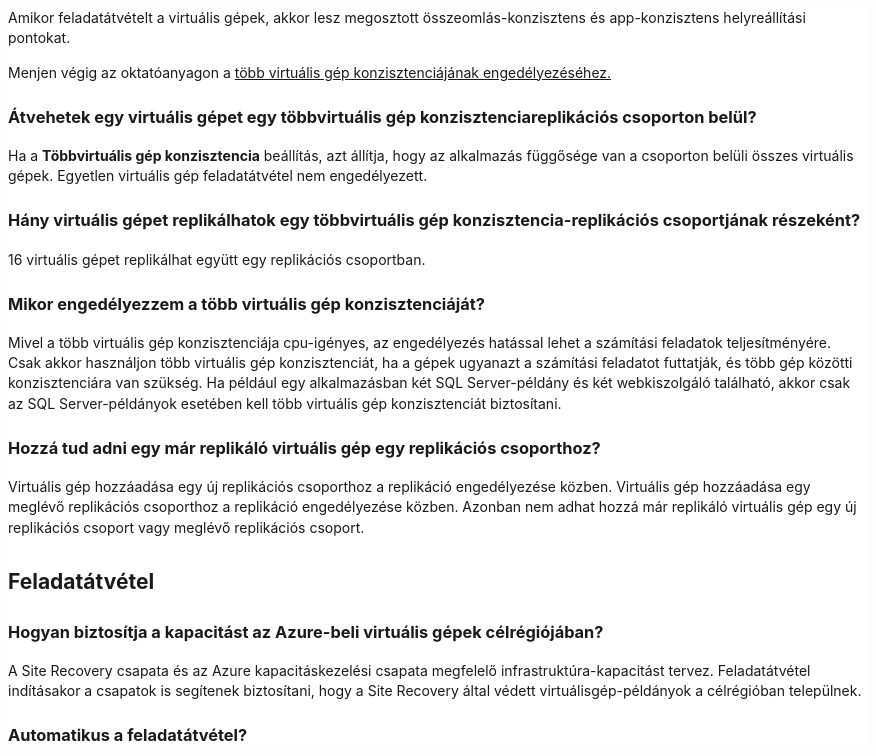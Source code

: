 Amikor feladatátvételt a virtuális gépek, akkor lesz megosztott összeomlás-konzisztens és app-konzisztens helyreállítási pontokat.

Menjen végig az oktatóanyagon a [több virtuális gép konzisztenciájának engedélyezéséhez.](https://docs.microsoft.com/azure/site-recovery/azure-to-azure-tutorial-enable-replication#enable-replication-for-a-vm)

### <a name="can-i-fail-over-a-single-virtual-machine-within-a-multi-vm-consistency-replication-group"></a>Átvehetek egy virtuális gépet egy többvirtuális gép konzisztenciareplikációs csoporton belül?

Ha a **Többvirtuális gép konzisztencia** beállítás, azt állítja, hogy az alkalmazás függősége van a csoporton belüli összes virtuális gépek. Egyetlen virtuális gép feladatátvétel nem engedélyezett.

### <a name="how-many-virtual-machines-can-i-replicate-as-a-part-of-a-multi-vm-consistency-replication-group"></a>Hány virtuális gépet replikálhatok egy többvirtuális gép konzisztencia-replikációs csoportjának részeként?

16 virtuális gépet replikálhat együtt egy replikációs csoportban.

### <a name="when-should-i-enable-multi-vm-consistency"></a>Mikor engedélyezzem a több virtuális gép konzisztenciáját?

Mivel a több virtuális gép konzisztenciája cpu-igényes, az engedélyezés hatással lehet a számítási feladatok teljesítményére. Csak akkor használjon több virtuális gép konzisztenciát, ha a gépek ugyanazt a számítási feladatot futtatják, és több gép közötti konzisztenciára van szükség. Ha például egy alkalmazásban két SQL Server-példány és két webkiszolgáló található, akkor csak az SQL Server-példányok esetében kell több virtuális gép konzisztenciát biztosítani.

### <a name="can-you-add-an-already-replicating-vm-to-a-replication-group"></a>Hozzá tud adni egy már replikáló virtuális gép egy replikációs csoporthoz?

Virtuális gép hozzáadása egy új replikációs csoporthoz a replikáció engedélyezése közben. Virtuális gép hozzáadása egy meglévő replikációs csoporthoz a replikáció engedélyezése közben. Azonban nem adhat hozzá már replikáló virtuális gép egy új replikációs csoport vagy meglévő replikációs csoport.

## <a name="failover"></a>Feladatátvétel

### <a name="how-is-capacity-ensured-in-the-target-region-for-azure-vms"></a>Hogyan biztosítja a kapacitást az Azure-beli virtuális gépek célrégiójában?

A Site Recovery csapata és az Azure kapacitáskezelési csapata megfelelő infrastruktúra-kapacitást tervez. Feladatátvétel indításakor a csapatok is segítenek biztosítani, hogy a Site Recovery által védett virtuálisgép-példányok a célrégióban települnek.

### <a name="is-failover-automatic"></a>Automatikus a feladatátvétel?
